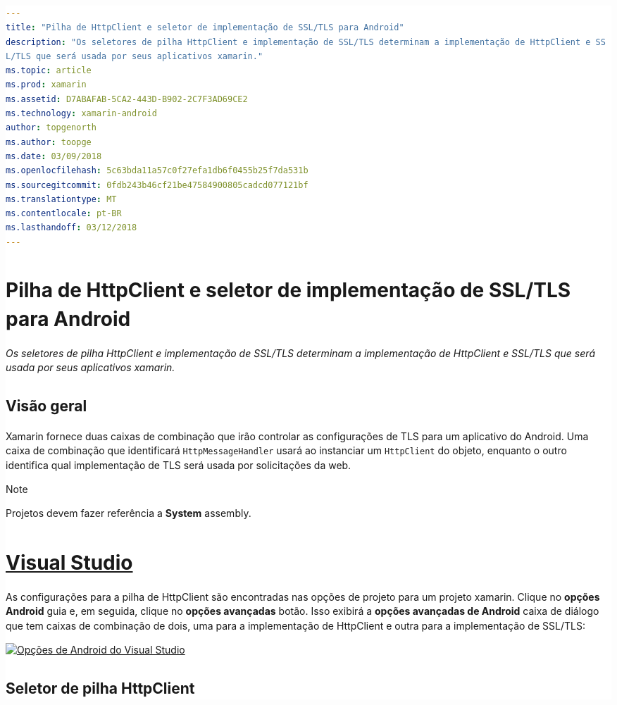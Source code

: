 ```yaml
---
title: "Pilha de HttpClient e seletor de implementação de SSL/TLS para Android"
description: "Os seletores de pilha HttpClient e implementação de SSL/TLS determinam a implementação de HttpClient e SSL/TLS que será usada por seus aplicativos xamarin."
ms.topic: article
ms.prod: xamarin
ms.assetid: D7ABAFAB-5CA2-443D-B902-2C7F3AD69CE2
ms.technology: xamarin-android
author: topgenorth
ms.author: toopge
ms.date: 03/09/2018
ms.openlocfilehash: 5c63bda11a57c0f27efa1db6f0455b25f7da531b
ms.sourcegitcommit: 0fdb243b46cf21be47584900805cadcd077121bf
ms.translationtype: MT
ms.contentlocale: pt-BR
ms.lasthandoff: 03/12/2018
---
```

# <a name="httpclient-stack-and-ssltls-implementation-selector-for-android"></a>Pilha de HttpClient e seletor de implementação de SSL/TLS para Android

_Os seletores de pilha HttpClient e implementação de SSL/TLS determinam a implementação de HttpClient e SSL/TLS que será usada por seus aplicativos xamarin._

## <a name="overview"></a>Visão geral

Xamarin fornece duas caixas de combinação que irão controlar as configurações de TLS para um aplicativo do Android. Uma caixa de combinação que identificará `HttpMessageHandler` usará ao instanciar um `HttpClient` do objeto, enquanto o outro identifica qual implementação de TLS será usada por solicitações da web.

> [!NOTE]
> Projetos devem fazer referência a **System** assembly.

# <a name="visual-studiotabvswin"></a>[Visual Studio](#tab/vswin)

As configurações para a pilha de HttpClient são encontradas nas opções de projeto para um projeto xamarin. Clique no **opções Android** guia e, em seguida, clique no **opções avançadas** botão. Isso exibirá a **opções avançadas de Android** caixa de diálogo que tem caixas de combinação de dois, uma para a implementação de HttpClient e outra para a implementação de SSL/TLS:


[![Opções de Android do Visual Studio](http-stack-images/tls07-vs-sml.png)](http-stack-images/tls07-vs.png#lightbox)

## <a name="httpclient-stack-selector"></a>Seletor de pilha HttpClient
